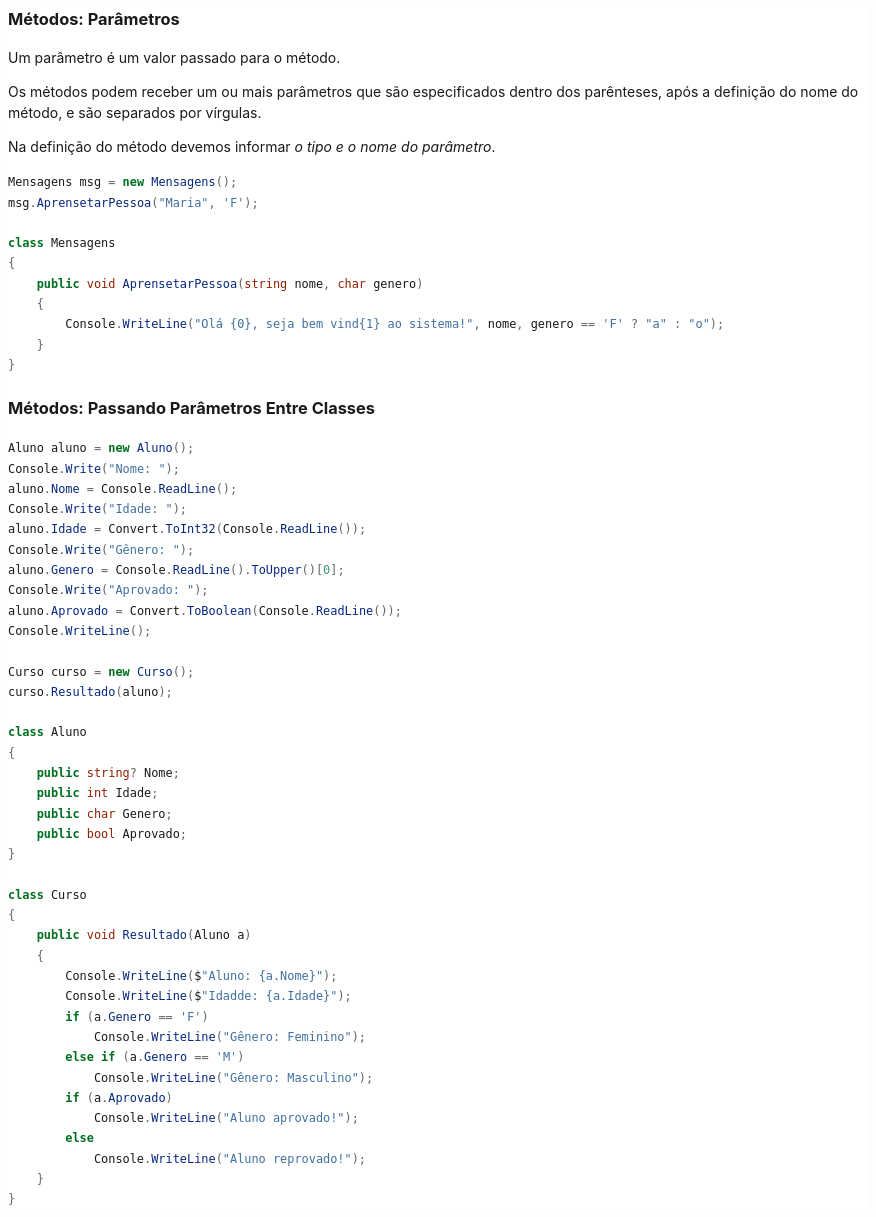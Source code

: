 ### Métodos: Parâmetros

Um parâmetro é um valor passado para o método.

Os métodos podem receber um ou mais parâmetros que são especificados dentro dos parênteses, após a definição do nome do método, e são separados por vírgulas.

Na definição do método devemos informar *o tipo e o nome do parâmetro*.

```csharp
Mensagens msg = new Mensagens();
msg.AprensetarPessoa("Maria", 'F');

class Mensagens
{
    public void AprensetarPessoa(string nome, char genero)
    {
        Console.WriteLine("Olá {0}, seja bem vind{1} ao sistema!", nome, genero == 'F' ? "a" : "o");
    }
}
```

### Métodos: Passando Parâmetros Entre Classes

```csharp
Aluno aluno = new Aluno();
Console.Write("Nome: ");
aluno.Nome = Console.ReadLine();
Console.Write("Idade: ");
aluno.Idade = Convert.ToInt32(Console.ReadLine());
Console.Write("Gênero: ");
aluno.Genero = Console.ReadLine().ToUpper()[0];
Console.Write("Aprovado: ");
aluno.Aprovado = Convert.ToBoolean(Console.ReadLine());
Console.WriteLine();

Curso curso = new Curso();
curso.Resultado(aluno);

class Aluno
{
    public string? Nome;
    public int Idade;
    public char Genero;
    public bool Aprovado;
}

class Curso
{
    public void Resultado(Aluno a)
    {
        Console.WriteLine($"Aluno: {a.Nome}");
        Console.WriteLine($"Idadde: {a.Idade}");
        if (a.Genero == 'F')
            Console.WriteLine("Gênero: Feminino");
        else if (a.Genero == 'M')
            Console.WriteLine("Gênero: Masculino");
        if (a.Aprovado)
            Console.WriteLine("Aluno aprovado!");
        else
            Console.WriteLine("Aluno reprovado!");
    }
}
```
